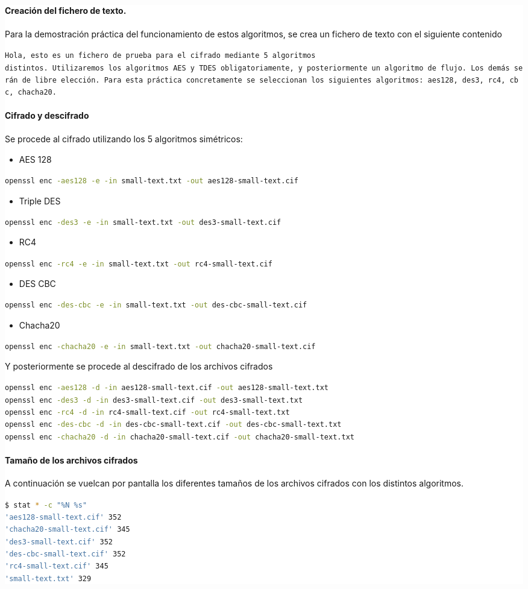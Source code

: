 #### Creación del fichero de texto.

Para la demostración práctica del funcionamiento de estos algoritmos, se crea un fichero de texto con el siguiente contenido

```
Hola, esto es un fichero de prueba para el cifrado mediante 5 algoritmos
distintos. Utilizaremos los algoritmos AES y TDES obligatoriamente, y posteriormente un algoritmo de flujo. Los demás serán de libre elección. Para esta práctica concretamente se seleccionan los siguientes algoritmos: aes128, des3, rc4, cbc, chacha20.
```
#### Cifrado y descifrado

Se procede al cifrado utilizando los 5 algoritmos simétricos:

- AES 128
```bash
openssl enc -aes128 -e -in small-text.txt -out aes128-small-text.cif
```

- Triple DES

```bash
openssl enc -des3 -e -in small-text.txt -out des3-small-text.cif
```

- RC4
```bash
openssl enc -rc4 -e -in small-text.txt -out rc4-small-text.cif
```

- DES CBC
```bash
openssl enc -des-cbc -e -in small-text.txt -out des-cbc-small-text.cif
```

- Chacha20
```bash
openssl enc -chacha20 -e -in small-text.txt -out chacha20-small-text.cif
```

Y posteriormente se procede al descifrado de los archivos cifrados

```bash
openssl enc -aes128 -d -in aes128-small-text.cif -out aes128-small-text.txt
openssl enc -des3 -d -in des3-small-text.cif -out des3-small-text.txt
openssl enc -rc4 -d -in rc4-small-text.cif -out rc4-small-text.txt
openssl enc -des-cbc -d -in des-cbc-small-text.cif -out des-cbc-small-text.txt
openssl enc -chacha20 -d -in chacha20-small-text.cif -out chacha20-small-text.txt
```

#### Tamaño de los archivos cifrados

A continuación se vuelcan por pantalla los diferentes tamaños de los archivos cifrados con los distintos algoritmos.
``` bash
$ stat * -c "%N %s"
'aes128-small-text.cif' 352
'chacha20-small-text.cif' 345
'des3-small-text.cif' 352
'des-cbc-small-text.cif' 352
'rc4-small-text.cif' 345
'small-text.txt' 329
```
